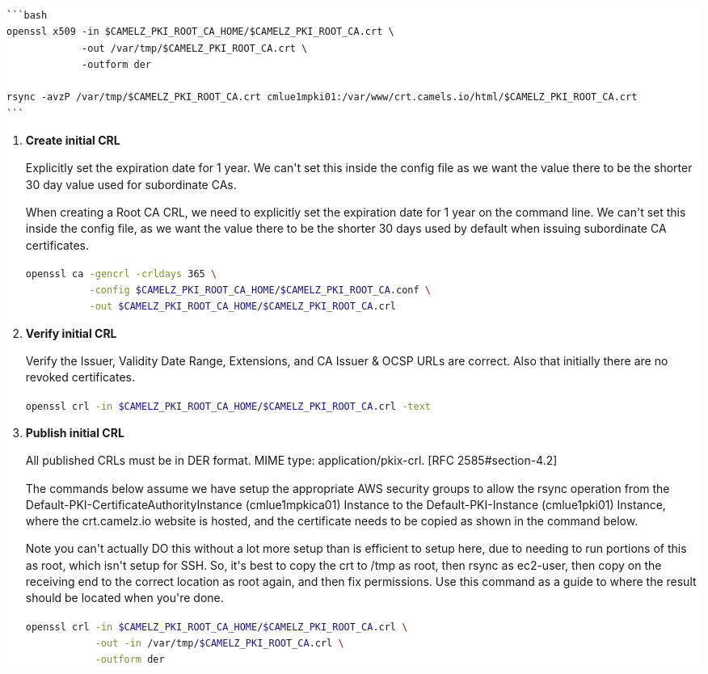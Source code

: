     ```bash
    openssl x509 -in $CAMELZ_PKI_ROOT_CA_HOME/$CAMELZ_PKI_ROOT_CA.crt \
                 -out /var/tmp/$CAMELZ_PKI_ROOT_CA.crt \
                 -outform der

    rsync -avzP /var/tmp/$CAMELZ_PKI_ROOT_CA.crt cmlue1mpki01:/var/www/crt.camels.io/html/$CAMELZ_PKI_ROOT_CA.crt
    ```

1. **Create initial CRL**

    Explicitly set the expiration date for 1 year. We can't set this inside the config file as we want the value
    there to be the shorter 30 day value used for subordinate CAs.

    When creating a Root CA CRL, we need to explicitly set the expiration date for 1 year on the
    command line. We can't set this inside the config file, as we want the value there to be the shorter 30 days
    used by default when issuing subordinate CA certificates.

    ```bash
    openssl ca -gencrl -crldays 365 \
               -config $CAMELZ_PKI_ROOT_CA_HOME/$CAMELZ_PKI_ROOT_CA.conf \
               -out $CAMELZ_PKI_ROOT_CA_HOME/$CAMELZ_PKI_ROOT_CA.crl
    ```

1. **Verify initial CRL**

    Verify the Issuer, Validity Date Range, Extensions, and CA Issuer & OCSP URLs are correct. Also that initially there
    are no revoked certificates.

    ```bash
    openssl crl -in $CAMELZ_PKI_ROOT_CA_HOME/$CAMELZ_PKI_ROOT_CA.crl -text
    ```

1. **Publish initial CRL**

    All published CRLs must be in DER format. MIME type: application/pkix-crl. [RFC 2585#section-4.2]

    The commands below assume we have setup the appropriate AWS security groups to allow the rsync operation from the
    Default-PKI-CertificateAuthorityInstance (cmlue1mpkica01) Instance to the Default-PKI-Instance (cmlue1pki01)
    Instance, where the crt.camelz.io website is hosted, and the certificate needs to be copied as shown in the command
    below.

    Note you can't actually DO this without a lot more setup than is efficient to setup here, due to needing to run
    portions of this as root, which isn't setup for SSH. So, it's best to copy the crt to /tmp as root, then rsync
    as ec2-user, then copy on the receiving end to the correct location as root again, and then fix permissions. Use
    this command as a guide to where the result should be located when you're done.

    ```bash
    openssl crl -in $CAMELZ_PKI_ROOT_CA_HOME/$CAMELZ_PKI_ROOT_CA.crl \
                -out -in /var/tmp/$CAMELZ_PKI_ROOT_CA.crl \
                -outform der
